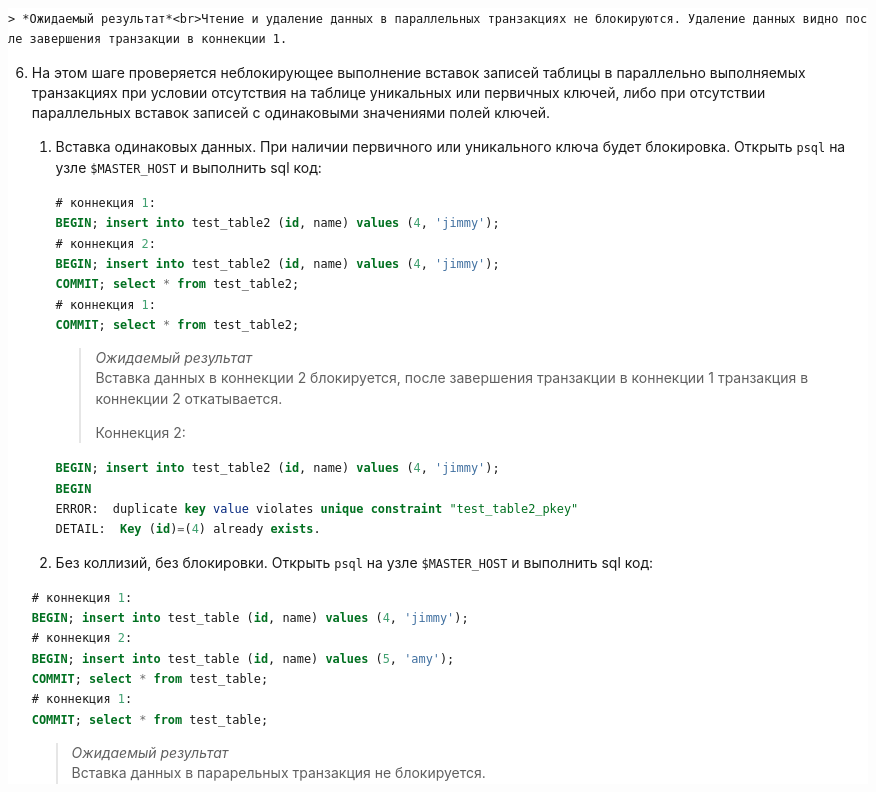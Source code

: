     > *Ожидаемый результат*<br>Чтение и удаление данных в параллельных транзакциях не блокируются. Удаление данных видно после завершения транзакции в коннекции 1.

6.  На этом шаге проверяется неблокирующее выполнение вставок записей таблицы в параллельно выполняемых транзакциях при условии отсутствия на таблице уникальных или первичных ключей, либо при отсутствии параллельных вставок записей с одинаковыми значениями полей ключей. 

    1.  Вставка одинаковых данных. При наличии первичного или уникального ключа будет блокировка. Открыть `psql` на узле `$MASTER_HOST` и выполнить sql код:

        ```SQL
        # коннекция 1:
        BEGIN; insert into test_table2 (id, name) values (4, 'jimmy');
        # коннекция 2:
        BEGIN; insert into test_table2 (id, name) values (4, 'jimmy');
        COMMIT; select * from test_table2;
        # коннекция 1:
        COMMIT; select * from test_table2;
        ```

        > *Ожидаемый результат*<br>Вставка данных в коннекции 2 блокируется, после завершения транзакции в коннекции 1 транзакция в коннекции 2 откатывается.<br>
        >
        > Коннекция 2:<br>
        >
        ```SQL
        BEGIN; insert into test_table2 (id, name) values (4, 'jimmy');
        BEGIN
        ERROR:  duplicate key value violates unique constraint "test_table2_pkey"
        DETAIL:  Key (id)=(4) already exists.
        ```

    2.  Без коллизий, без блокировки. Открыть `psql` на узле `$MASTER_HOST` и выполнить sql код:

    ```SQL
    # коннекция 1:
    BEGIN; insert into test_table (id, name) values (4, 'jimmy');
    # коннекция 2:
    BEGIN; insert into test_table (id, name) values (5, 'amy');
    COMMIT; select * from test_table;
    # коннекция 1:
    COMMIT; select * from test_table;
    ```

    > *Ожидаемый результат*<br>Вставка данных в парарельных транзакция не блокируется.
